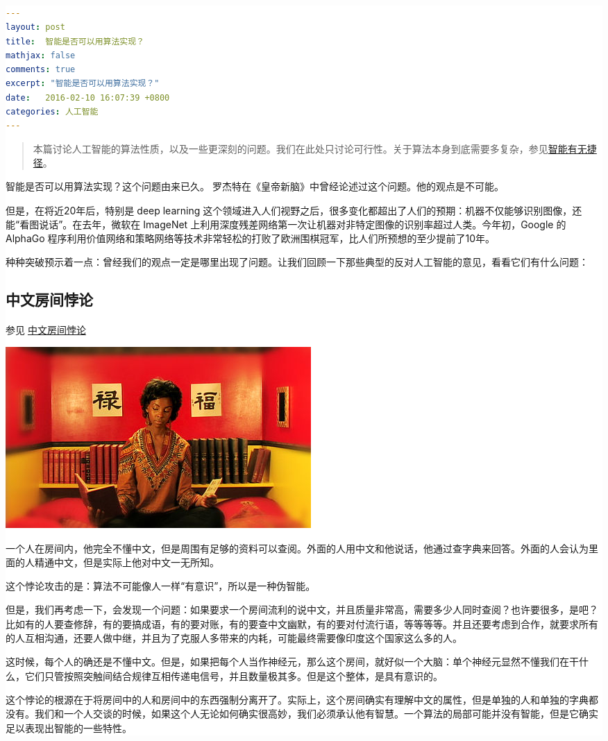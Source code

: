 ```yaml
---
layout: post
title:  智能是否可以用算法实现？
mathjax: false
comments: true
excerpt: "智能是否可以用算法实现？"
date:   2016-02-10 16:07:39 +0800
categories: 人工智能
---
```


> 本篇讨论人工智能的算法性质，以及一些更深刻的问题。我们在此处只讨论可行性。关于算法本身到底需要多复杂，参见[智能有无捷径](http://suquark.github.io/人工智能/2015/01/27/智能有无捷径.html)。

智能是否可以用算法实现？这个问题由来已久。
罗杰特在《皇帝新脑》中曾经论述过这个问题。他的观点是不可能。

但是，在将近20年后，特别是 deep learning 这个领域进入人们视野之后，很多变化都超出了人们的预期：机器不仅能够识别图像，还能“看图说话”。在去年，微软在 ImageNet 上利用深度残差网络第一次让机器对非特定图像的识别率超过人类。今年初，Google 的 AlphaGo 程序利用价值网络和策略网络等技术非常轻松的打败了欧洲围棋冠军，比人们所预想的至少提前了10年。

种种突破预示着一点：曾经我们的观点一定是哪里出现了问题。让我们回顾一下那些典型的反对人工智能的意见，看看它们有什么问题：

## 中文房间悖论

参见 [中文房间悖论](https://en.wikipedia.org/wiki/Chinese_room)

![Chinese Room](/static/2016-02-10-ChineseRoom.jpg)

一个人在房间内，他完全不懂中文，但是周围有足够的资料可以查阅。外面的人用中文和他说话，他通过查字典来回答。外面的人会认为里面的人精通中文，但是实际上他对中文一无所知。

这个悖论攻击的是：算法不可能像人一样“有意识”，所以是一种伪智能。

但是，我们再考虑一下，会发现一个问题：如果要求一个房间流利的说中文，并且质量非常高，需要多少人同时查阅？也许要很多，是吧？比如有的人要查修辞，有的要搞成语，有的要对账，有的要查中文幽默，有的要对付流行语，等等等等。并且还要考虑到合作，就要求所有的人互相沟通，还要人做中继，并且为了克服人多带来的内耗，可能最终需要像印度这个国家这么多的人。

这时候，每个人的确还是不懂中文。但是，如果把每个人当作神经元，那么这个房间，就好似一个大脑：单个神经元显然不懂我们在干什么，它们只管按照突触间结合规律互相传递电信号，并且数量极其多。但是这个整体，是具有意识的。

这个悖论的根源在于将房间中的人和房间中的东西强制分离开了。实际上，这个房间确实有理解中文的属性，但是单独的人和单独的字典都没有。我们和一个人交谈的时候，如果这个人无论如何确实很高妙，我们必须承认他有智慧。一个算法的局部可能并没有智能，但是它确实足以表现出智能的一些特性。
